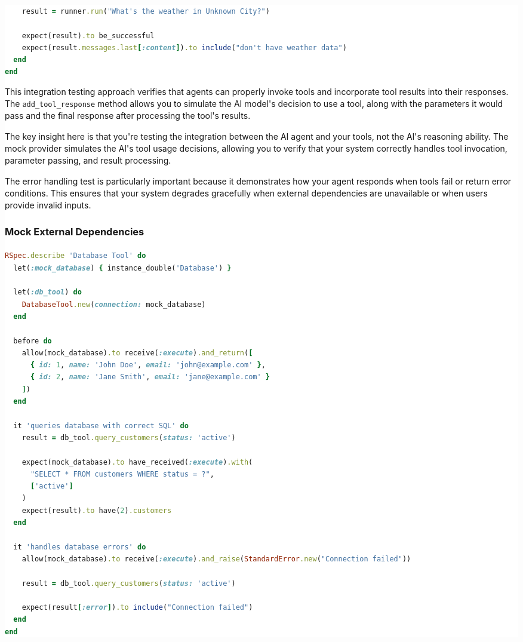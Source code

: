 ```ruby
    result = runner.run("What's the weather in Unknown City?")
    
    expect(result).to be_successful
    expect(result.messages.last[:content]).to include("don't have weather data")
  end
end
```

This integration testing approach verifies that agents can properly invoke tools and incorporate tool results into their responses. The `add_tool_response` method allows you to simulate the AI model's decision to use a tool, along with the parameters it would pass and the final response after processing the tool's results.

The key insight here is that you're testing the integration between the AI agent and your tools, not the AI's reasoning ability. The mock provider simulates the AI's tool usage decisions, allowing you to verify that your system correctly handles tool invocation, parameter passing, and result processing.

The error handling test is particularly important because it demonstrates how your agent responds when tools fail or return error conditions. This ensures that your system degrades gracefully when external dependencies are unavailable or when users provide invalid inputs.

### Mock External Dependencies

```ruby
RSpec.describe 'Database Tool' do
  let(:mock_database) { instance_double('Database') }
  
  let(:db_tool) do
    DatabaseTool.new(connection: mock_database)
  end
  
  before do
    allow(mock_database).to receive(:execute).and_return([
      { id: 1, name: 'John Doe', email: 'john@example.com' },
      { id: 2, name: 'Jane Smith', email: 'jane@example.com' }
    ])
  end
  
  it 'queries database with correct SQL' do
    result = db_tool.query_customers(status: 'active')
    
    expect(mock_database).to have_received(:execute).with(
      "SELECT * FROM customers WHERE status = ?",
      ['active']
    )
    expect(result).to have(2).customers
  end
  
  it 'handles database errors' do
    allow(mock_database).to receive(:execute).and_raise(StandardError.new("Connection failed"))
    
    result = db_tool.query_customers(status: 'active')
    
    expect(result[:error]).to include("Connection failed")
  end
end
```
